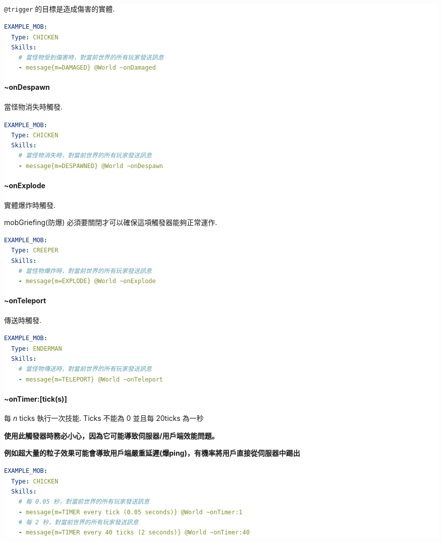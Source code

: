 `@trigger` 的目標是造成傷害的實體.
```yml
EXAMPLE_MOB:
  Type: CHICKEN
  Skills:
    # 當怪物受到傷害時，對當前世界的所有玩家發送訊息
    - message{m=DAMAGED} @World ~onDamaged
```

#### ~onDespawn
當怪物消失時觸發.
```yml
EXAMPLE_MOB:
  Type: CHICKEN
  Skills:
    # 當怪物消失時，對當前世界的所有玩家發送訊息
    - message{m=DESPAWNED} @World ~onDespawn
```

#### ~onExplode
實體爆炸時觸發.

mobGriefing(防爆) 必須要關閉才可以確保這項觸發器能夠正常運作.
```yml
EXAMPLE_MOB:
  Type: CREEPER
  Skills:
    # 當怪物爆炸時，對當前世界的所有玩家發送訊息
    - message{m=EXPLODE} @World ~onExplode
```

#### ~onTeleport
傳送時觸發.
```yml
EXAMPLE_MOB:
  Type: ENDERMAN
  Skills:
    # 當怪物傳送時，對當前世界的所有玩家發送訊息
    - message{m=TELEPORT} @World ~onTeleport
```

#### ~onTimer:[tick(s)]
每 *n* ticks 執行一次技能. Ticks 不能為 0 並且每 20ticks 為一秒

**使用此觸發器時務必小心，因為它可能導致伺服器/用戶端效能問題。**

**例如超大量的粒子效果可能會導致用戶端嚴重延遲(爆ping)，有機率將用戶直接從伺服器中踢出**
```yml
EXAMPLE_MOB:
  Type: CHICKEN
  Skills:
    # 每 0.05 秒，對當前世界的所有玩家發送訊息
    - message{m=TIMER every tick (0.05 seconds)} @World ~onTimer:1
    # 每 2 秒，對當前世界的所有玩家發送訊息
    - message{m=TIMER every 40 ticks (2 seconds)} @World ~onTimer:40
```
